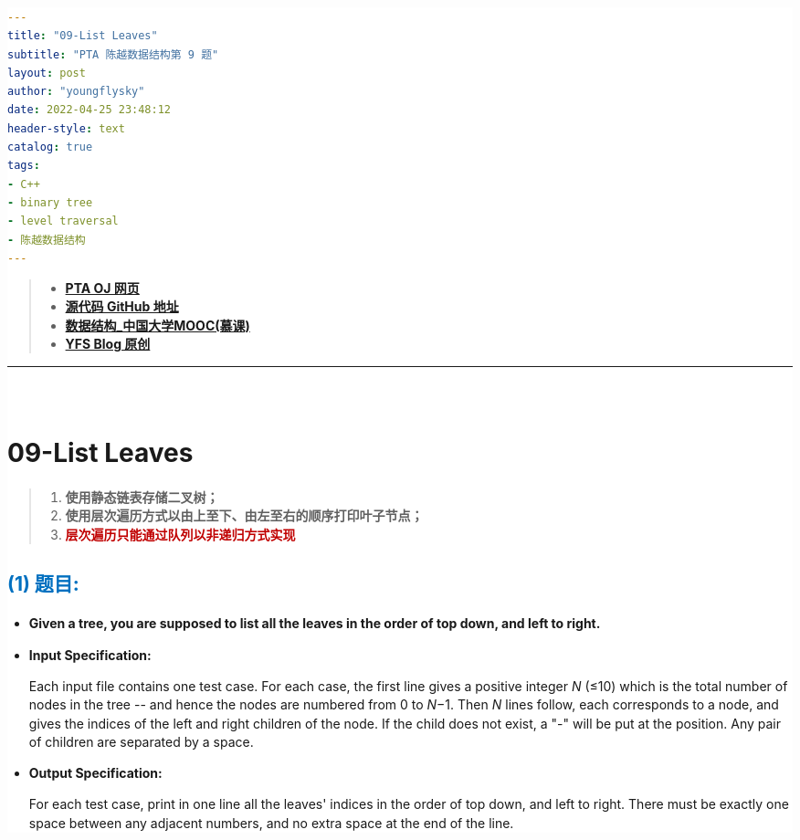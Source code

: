 ```yaml
---
title: "09-List Leaves"
subtitle: "PTA 陈越数据结构第 9 题"
layout: post
author: "youngflysky"
date: 2022-04-25 23:48:12
header-style: text
catalog: true
tags:
- C++
- binary tree
- level traversal
- 陈越数据结构
---
```


> - **[PTA OJ 网页](https://pintia.cn/problem-sets?tab=0)**
> - **[源代码 GitHub 地址](https://github.com/youngflysky/DateStruct/blob/main/ChengYueDataStruct/PTA/09-List%20Leaves.cpp)**
> - **[数据结构_中国大学MOOC(慕课)](https://www.icourse163.org/learn/ZJU-93001?tid=1466830443#/learn/announce)**
> - **[YFS Blog 原创](https://youngflysky.fun/)**

---

<br/>

# **09-List Leaves** 

> 1. **使用静态链表存储二叉树；**
> 2. **使用层次遍历方式以由上至下、由左至右的顺序打印叶子节点；**
> 3. **<strong style="color:#c00000;">层次遍历只能通过队列以非递归方式实现</strong>**

## <strong style="color:#0070c0;"> (1)	题目:</strong>

- **Given a tree, you are supposed to list all the leaves in the order of top down, and left to right.**

- **Input Specification:**

  Each input file contains one test case. For each case, the first line gives a positive integer *N* (≤10) which is the total number of nodes in the tree -- and hence the nodes are numbered from 0 to *N*−1. Then *N* lines follow, each corresponds to a node, and gives the indices of the left and right children of the node. If the child does not exist, a "-" will be put at the position. Any pair of children are separated by a space.

- **Output Specification:**
  
  For each test case, print in one line all the leaves' indices in the order of top down, and left to right. There must be exactly one space between any adjacent numbers, and no extra space at the end of the line.
  